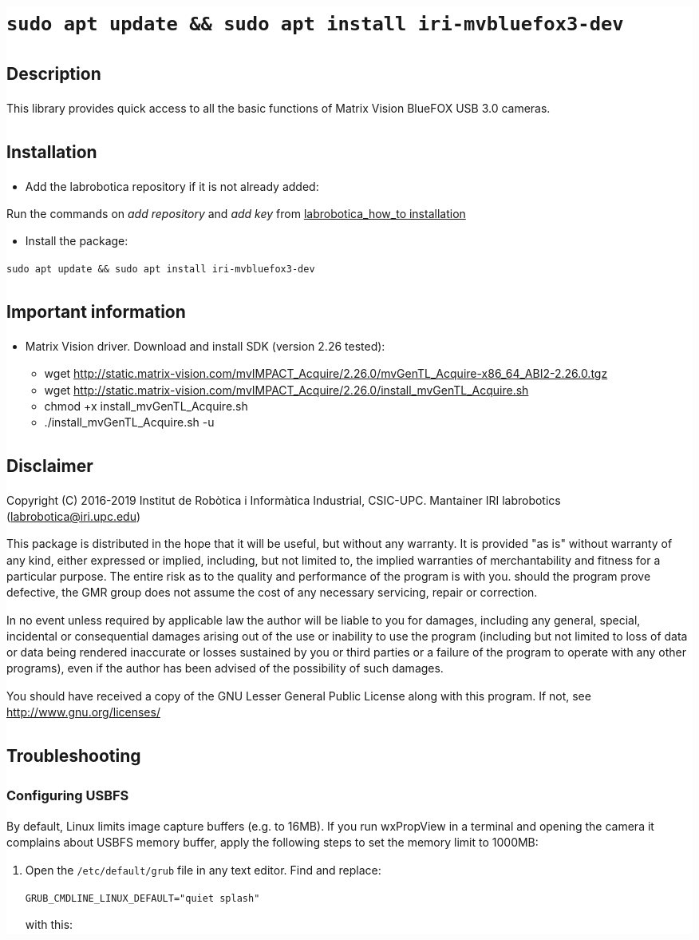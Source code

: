 ``` sudo apt update && sudo apt install iri-mvbluefox3-dev ```
============

## Description

This library provides quick access to all the basic functions of Matrix Vision 
BlueFOX USB 3.0 cameras. 

## Installation

* Add the labrobotica repository if it is not already added:

Run the commands on _add repository_ and _add key_ from [labrobotica_how_to installation](https://gitlab.iri.upc.edu/labrobotica/labrobotica_how_to/-/blob/master/README.md#installation)

* Install the package:

``` sudo apt update && sudo apt install iri-mvbluefox3-dev ```

## Important information

- Matrix Vision driver. Download and install SDK (version 2.26 tested):

    - wget http://static.matrix-vision.com/mvIMPACT_Acquire/2.26.0/mvGenTL_Acquire-x86_64_ABI2-2.26.0.tgz
    - wget http://static.matrix-vision.com/mvIMPACT_Acquire/2.26.0/install_mvGenTL_Acquire.sh
    - chmod +x install_mvGenTL_Acquire.sh
    - ./install_mvGenTL_Acquire.sh -u


## Disclaimer  

Copyright (C) 2016-2019 Institut de Robòtica i Informàtica Industrial, CSIC-UPC.
Mantainer IRI labrobotics (labrobotica@iri.upc.edu)

This package is distributed in the hope that it will be useful, but without any warranty. It is provided "as is" without warranty of any kind, either expressed or implied, including, but not limited to, the implied warranties of merchantability and fitness for a particular purpose. The entire risk as to the quality and performance of the program is with you. should the program prove defective, the GMR group does not assume the cost of any necessary servicing, repair  or correction.

In no event unless required by applicable law the author will be liable to you for damages, including any general, special, incidental or consequential damages arising out of the use or inability to use the program (including but not limited to loss of data or data being rendered inaccurate or losses sustained by you or third parties or a failure of the program to operate with any other programs), even if the author has been advised of the possibility of such damages.

You should have received a copy of the GNU Lesser General Public License
along with this program.  If not, see <http://www.gnu.org/licenses/>


## Troubleshooting

### Configuring USBFS 

By default, Linux limits image capture buffers (e.g. to 16MB). 
If you run wxPropView in a terminal and opening the camera it complains about USBFS memory buffer, apply the following steps to set the memory limit to 1000MB:

1.  Open the `/etc/default/grub` file in any text editor. Find and replace: 

    `GRUB_CMDLINE_LINUX_DEFAULT="quiet splash"`

    with this:
```